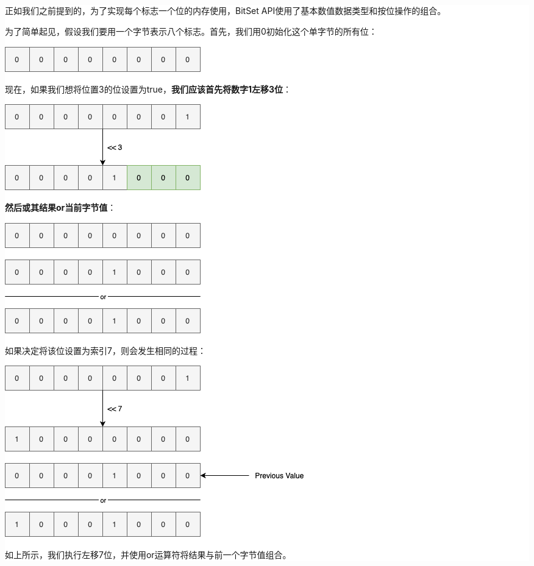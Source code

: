 正如我们之前提到的，为了实现每个标志一个位的内存使用，BitSet API使用了基本数值数据类型和按位操作的组合。

为了简单起见，假设我们要用一个字节表示八个标志。首先，我们用0初始化这个单字节的所有位：

![](/assets/images/2023/javacollection/javabitset01.png)

现在，如果我们想将位置3的位设置为true，**我们应该首先将数字1左移3位**：

![](/assets/images/2023/javacollection/javabitset02.png)

**然后或其结果or当前字节值**：

![](/assets/images/2023/javacollection/javabitset03.png)

如果决定将该位设置为索引7，则会发生相同的过程：

![](/assets/images/2023/javacollection/javabitset04.png)

如上所示，我们执行左移7位，并使用or运算符将结果与前一个字节值组合。

